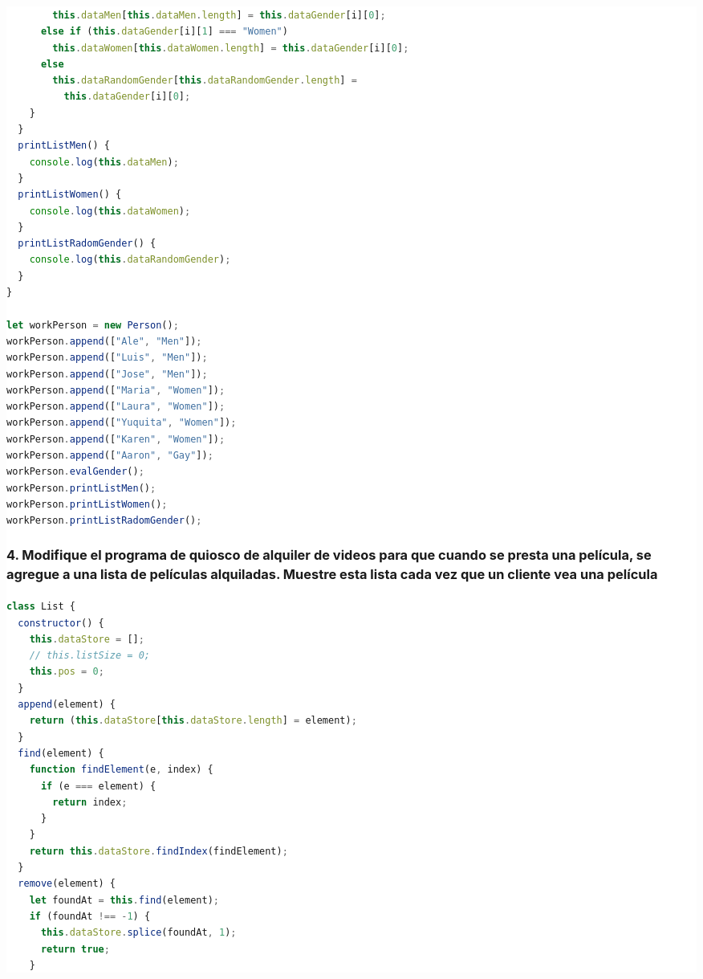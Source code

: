 ```js
        this.dataMen[this.dataMen.length] = this.dataGender[i][0];
      else if (this.dataGender[i][1] === "Women")
        this.dataWomen[this.dataWomen.length] = this.dataGender[i][0];
      else
        this.dataRandomGender[this.dataRandomGender.length] =
          this.dataGender[i][0];
    }
  }
  printListMen() {
    console.log(this.dataMen);
  }
  printListWomen() {
    console.log(this.dataWomen);
  }
  printListRadomGender() {
    console.log(this.dataRandomGender);
  }
}

let workPerson = new Person();
workPerson.append(["Ale", "Men"]);
workPerson.append(["Luis", "Men"]);
workPerson.append(["Jose", "Men"]);
workPerson.append(["Maria", "Women"]);
workPerson.append(["Laura", "Women"]);
workPerson.append(["Yuquita", "Women"]);
workPerson.append(["Karen", "Women"]);
workPerson.append(["Aaron", "Gay"]);
workPerson.evalGender();
workPerson.printListMen();
workPerson.printListWomen();
workPerson.printListRadomGender();
```

### 4. Modifique el programa de quiosco de alquiler de videos para que cuando se presta una película, se agregue a una lista de películas alquiladas. Muestre esta lista cada vez que un cliente vea una película

```js
class List {
  constructor() {
    this.dataStore = [];
    // this.listSize = 0;
    this.pos = 0;
  }
  append(element) {
    return (this.dataStore[this.dataStore.length] = element);
  }
  find(element) {
    function findElement(e, index) {
      if (e === element) {
        return index;
      }
    }
    return this.dataStore.findIndex(findElement);
  }
  remove(element) {
    let foundAt = this.find(element);
    if (foundAt !== -1) {
      this.dataStore.splice(foundAt, 1);
      return true;
    }
```